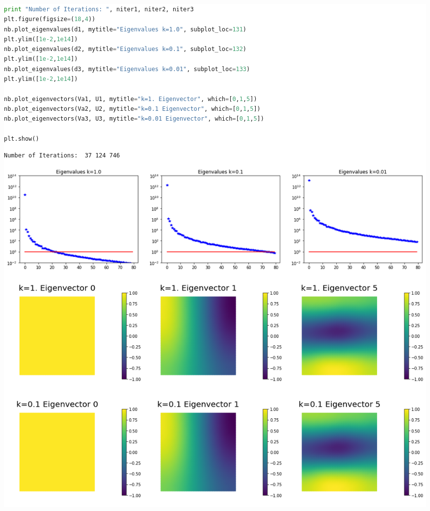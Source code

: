 ```python
print "Number of Iterations: ", niter1, niter2, niter3
plt.figure(figsize=(18,4))
nb.plot_eigenvalues(d1, mytitle="Eigenvalues k=1.0", subplot_loc=131)
plt.ylim([1e-2,1e14])
nb.plot_eigenvalues(d2, mytitle="Eigenvalues k=0.1", subplot_loc=132)
plt.ylim([1e-2,1e14])
nb.plot_eigenvalues(d3, mytitle="Eigenvalues k=0.01", subplot_loc=133)
plt.ylim([1e-2,1e14])

nb.plot_eigenvectors(Va1, U1, mytitle="k=1. Eigenvector", which=[0,1,5])
nb.plot_eigenvectors(Va2, U2, mytitle="k=0.1 Eigenvector", which=[0,1,5])
nb.plot_eigenvectors(Va3, U3, mytitle="k=0.01 Eigenvector", which=[0,1,5])

plt.show()
```

    Number of Iterations:  37 124 746



![png](HessianSpectrum_files/HessianSpectrum_12_1.png)



![png](HessianSpectrum_files/HessianSpectrum_12_2.png)



![png](HessianSpectrum_files/HessianSpectrum_12_3.png)
